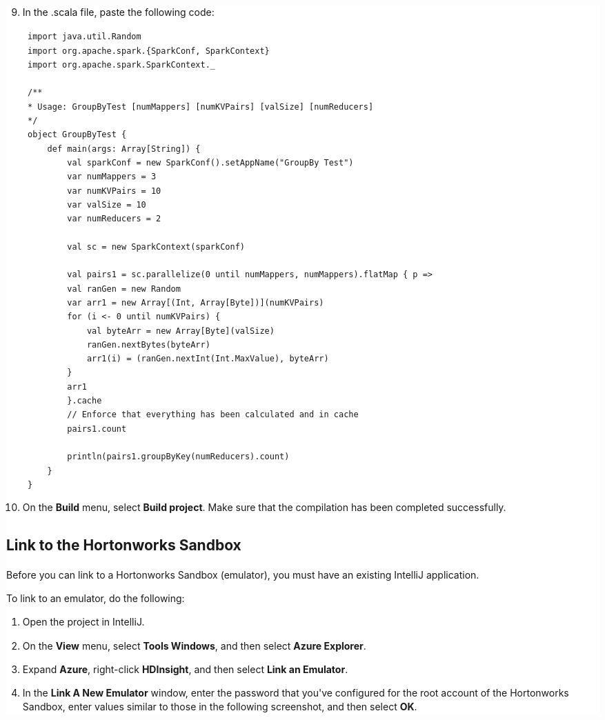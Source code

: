9. In the .scala file, paste the following code:

        import java.util.Random
        import org.apache.spark.{SparkConf, SparkContext}
        import org.apache.spark.SparkContext._

        /**
        * Usage: GroupByTest [numMappers] [numKVPairs] [valSize] [numReducers]
        */
        object GroupByTest {
            def main(args: Array[String]) {
                val sparkConf = new SparkConf().setAppName("GroupBy Test")
                var numMappers = 3
                var numKVPairs = 10
                var valSize = 10
                var numReducers = 2

                val sc = new SparkContext(sparkConf)

                val pairs1 = sc.parallelize(0 until numMappers, numMappers).flatMap { p =>
                val ranGen = new Random
                var arr1 = new Array[(Int, Array[Byte])](numKVPairs)
                for (i <- 0 until numKVPairs) {
                    val byteArr = new Array[Byte](valSize)
                    ranGen.nextBytes(byteArr)
                    arr1(i) = (ranGen.nextInt(Int.MaxValue), byteArr)
                }
                arr1
                }.cache
                // Enforce that everything has been calculated and in cache
                pairs1.count

                println(pairs1.groupByKey(numReducers).count)
            }
        }

10. On the **Build** menu, select **Build project**. Make sure that the compilation has been completed successfully.

## Link to the Hortonworks Sandbox

Before you can link to a Hortonworks Sandbox (emulator), you must have an existing IntelliJ application.

To link to an emulator, do the following:

1. Open the project in IntelliJ.

2. On the **View** menu, select **Tools Windows**, and then select **Azure Explorer**.

3. Expand **Azure**, right-click **HDInsight**, and then select **Link an Emulator**.

4. In the **Link A New Emulator** window, enter the password that you've configured for the root account of the Hortonworks Sandbox, enter values similar to those in the following screenshot, and then select **OK**. 
